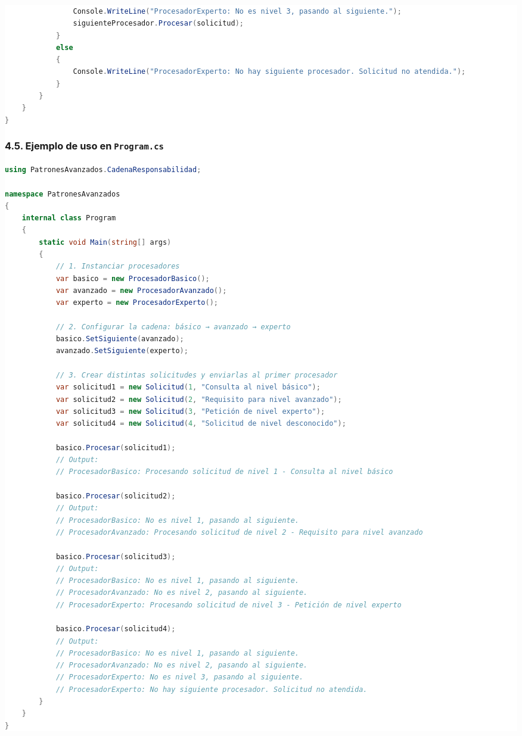 ```csharp
                Console.WriteLine("ProcesadorExperto: No es nivel 3, pasando al siguiente.");
                siguienteProcesador.Procesar(solicitud);
            }
            else
            {
                Console.WriteLine("ProcesadorExperto: No hay siguiente procesador. Solicitud no atendida.");
            }
        }
    }
}
```

### 4.5. Ejemplo de uso en `Program.cs`

```csharp
using PatronesAvanzados.CadenaResponsabilidad;

namespace PatronesAvanzados
{
    internal class Program
    {
        static void Main(string[] args)
        {
            // 1. Instanciar procesadores
            var basico = new ProcesadorBasico();
            var avanzado = new ProcesadorAvanzado();
            var experto = new ProcesadorExperto();

            // 2. Configurar la cadena: básico → avanzado → experto
            basico.SetSiguiente(avanzado);
            avanzado.SetSiguiente(experto);

            // 3. Crear distintas solicitudes y enviarlas al primer procesador
            var solicitud1 = new Solicitud(1, "Consulta al nivel básico");
            var solicitud2 = new Solicitud(2, "Requisito para nivel avanzado");
            var solicitud3 = new Solicitud(3, "Petición de nivel experto");
            var solicitud4 = new Solicitud(4, "Solicitud de nivel desconocido");

            basico.Procesar(solicitud1);
            // Output:
            // ProcesadorBasico: Procesando solicitud de nivel 1 - Consulta al nivel básico

            basico.Procesar(solicitud2);
            // Output:
            // ProcesadorBasico: No es nivel 1, pasando al siguiente.
            // ProcesadorAvanzado: Procesando solicitud de nivel 2 - Requisito para nivel avanzado

            basico.Procesar(solicitud3);
            // Output:
            // ProcesadorBasico: No es nivel 1, pasando al siguiente.
            // ProcesadorAvanzado: No es nivel 2, pasando al siguiente.
            // ProcesadorExperto: Procesando solicitud de nivel 3 - Petición de nivel experto

            basico.Procesar(solicitud4);
            // Output:
            // ProcesadorBasico: No es nivel 1, pasando al siguiente.
            // ProcesadorAvanzado: No es nivel 2, pasando al siguiente.
            // ProcesadorExperto: No es nivel 3, pasando al siguiente.
            // ProcesadorExperto: No hay siguiente procesador. Solicitud no atendida.
        }
    }
}
```
